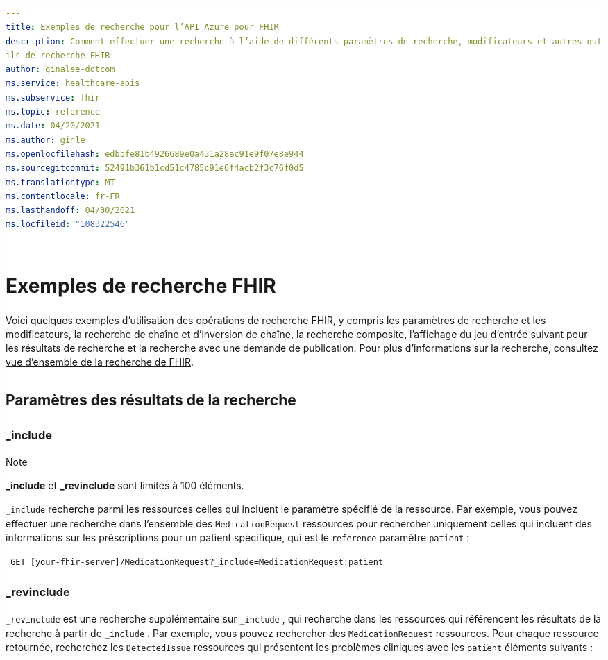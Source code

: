 ```yaml
---
title: Exemples de recherche pour l’API Azure pour FHIR
description: Comment effectuer une recherche à l’aide de différents paramètres de recherche, modificateurs et autres outils de recherche FHIR
author: ginalee-dotcom
ms.service: healthcare-apis
ms.subservice: fhir
ms.topic: reference
ms.date: 04/20/2021
ms.author: ginle
ms.openlocfilehash: edbbfe81b4926689e0a431a28ac91e9f07e8e944
ms.sourcegitcommit: 52491b361b1cd51c4785c91e6f4acb2f3c76f0d5
ms.translationtype: MT
ms.contentlocale: fr-FR
ms.lasthandoff: 04/30/2021
ms.locfileid: "108322546"
---
```

# <a name="fhir-search-examples"></a>Exemples de recherche FHIR

Voici quelques exemples d’utilisation des opérations de recherche FHIR, y compris les paramètres de recherche et les modificateurs, la recherche de chaîne et d’inversion de chaîne, la recherche composite, l’affichage du jeu d’entrée suivant pour les résultats de recherche et la recherche avec une demande de publication. Pour plus d’informations sur la recherche, consultez [vue d’ensemble de la recherche de FHIR](overview-of-search.md).
   
## <a name="search-result-parameters"></a>Paramètres des résultats de la recherche

### <a name="_include"></a>_include

> [!NOTE]
> **_include** et **_revinclude** sont limités à 100 éléments.

`_include` recherche parmi les ressources celles qui incluent le paramètre spécifié de la ressource. Par exemple, vous pouvez effectuer une recherche dans l’ensemble des `MedicationRequest` ressources pour rechercher uniquement celles qui incluent des informations sur les préscriptions pour un patient spécifique, qui est le `reference` paramètre `patient` :

```rest
 GET [your-fhir-server]/MedicationRequest?_include=MedicationRequest:patient

```

### <a name="_revinclude"></a>_revinclude

`_revinclude` est une recherche supplémentaire sur `_include` , qui recherche dans les ressources qui référencent les résultats de la recherche à partir de `_include` . Par exemple, vous pouvez rechercher des `MedicationRequest` ressources. Pour chaque ressource retournée, recherchez les `DetectedIssue` ressources qui présentent les problèmes cliniques avec les `patient` éléments suivants :
